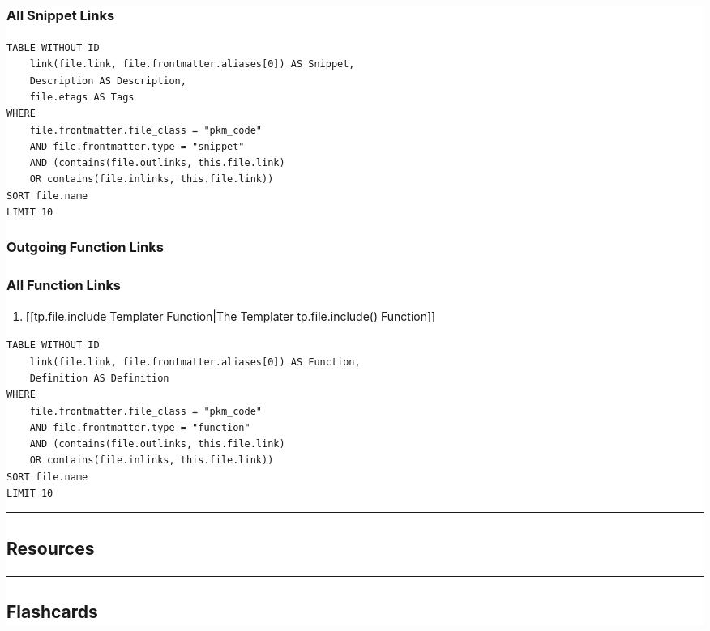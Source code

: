 ### All Snippet Links



```dataview
TABLE WITHOUT ID
	link(file.link, file.frontmatter.aliases[0]) AS Snippet,
	Description AS Description,
	file.etags AS Tags
WHERE 
	file.frontmatter.file_class = "pkm_code"
	AND file.frontmatter.type = "snippet"
	AND (contains(file.outlinks, this.file.link)
	OR contains(file.inlinks, this.file.link))
SORT file.name
LIMIT 10
```

### Outgoing Function Links



### All Function Links



1. [[tp.file.include Templater Function|The Templater tp.file.include() Function]]

```dataview
TABLE WITHOUT ID
	link(file.link, file.frontmatter.aliases[0]) AS Function,
	Definition AS Definition
WHERE 
	file.frontmatter.file_class = "pkm_code"
	AND file.frontmatter.type = "function"
	AND (contains(file.outlinks, this.file.link)
	OR contains(file.inlinks, this.file.link))
SORT file.name
LIMIT 10
```

---

## Resources

---

## Flashcards
